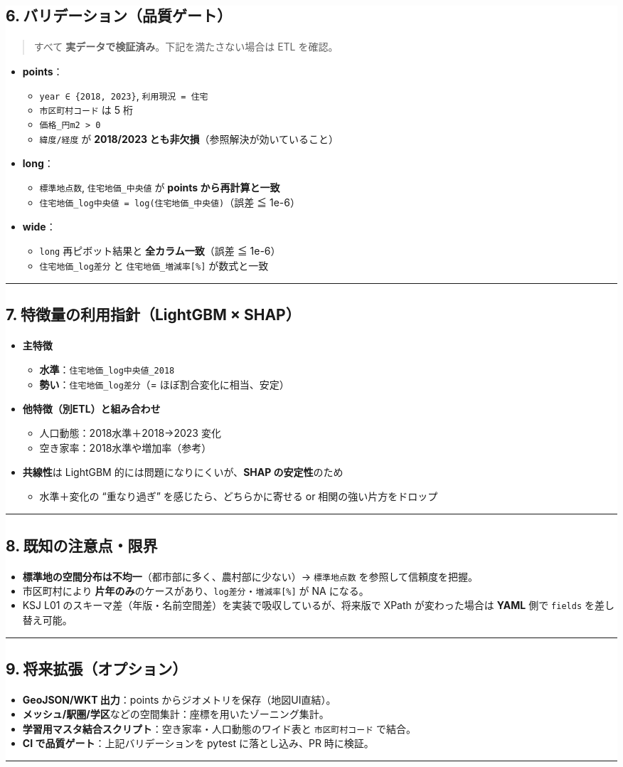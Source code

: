 ## 6. バリデーション（品質ゲート）

> すべて **実データで検証済み**。下記を満たさない場合は ETL を確認。

* **points**：

  * `year ∈ {2018, 2023}`, `利用現況 = 住宅`
  * `市区町村コード` は 5 桁
  * `価格_円m2 > 0`
  * `緯度/経度` が **2018/2023 とも非欠損**（参照解決が効いていること）
* **long**：

  * `標準地点数`, `住宅地価_中央値` が **points から再計算と一致**
  * `住宅地価_log中央値 = log(住宅地価_中央値)`（誤差 ≦ 1e-6）
* **wide**：

  * `long` 再ピボット結果と **全カラム一致**（誤差 ≦ 1e-6）
  * `住宅地価_log差分` と `住宅地価_増減率[%]` が数式と一致

---

## 7. 特徴量の利用指針（LightGBM × SHAP）

* **主特徴**

  * **水準**：`住宅地価_log中央値_2018`
  * **勢い**：`住宅地価_log差分`（= ほぼ割合変化に相当、安定）
* **他特徴（別ETL）と組み合わせ**

  * 人口動態：2018水準＋2018→2023 変化
  * 空き家率：2018水準や増加率（参考）
* **共線性**は LightGBM 的には問題になりにくいが、**SHAP の安定性**のため

  * 水準＋変化の “重なり過ぎ” を感じたら、どちらかに寄せる or 相関の強い片方をドロップ

---

## 8. 既知の注意点・限界

* **標準地の空間分布は不均一**（都市部に多く、農村部に少ない）→ `標準地点数` を参照して信頼度を把握。
* 市区町村により **片年のみ**のケースがあり、`log差分`・`増減率[%]` が NA になる。
* KSJ L01 のスキーマ差（年版・名前空間差）を実装で吸収しているが、将来版で XPath が変わった場合は **YAML** 側で `fields` を差し替え可能。

---

## 9. 将来拡張（オプション）

* **GeoJSON/WKT 出力**：points からジオメトリを保存（地図UI直結）。
* **メッシュ/駅圏/学区**などの空間集計：座標を用いたゾーニング集計。
* **学習用マスタ結合スクリプト**：空き家率・人口動態のワイド表と `市区町村コード` で結合。
* **CI で品質ゲート**：上記バリデーションを pytest に落とし込み、PR 時に検証。

---
